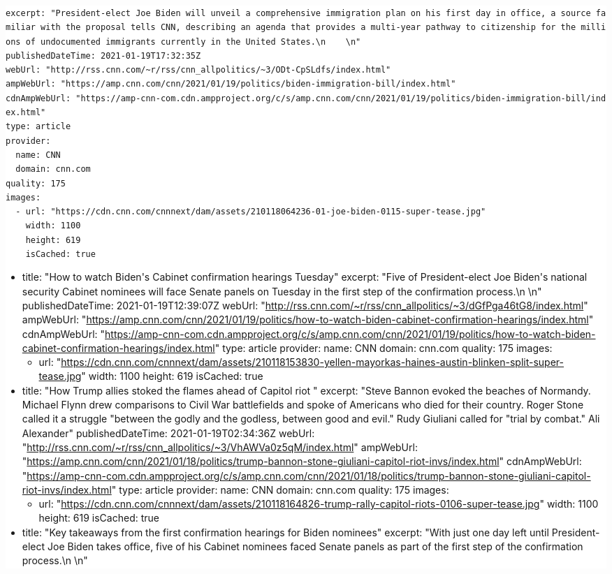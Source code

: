     excerpt: "President-elect Joe Biden will unveil a comprehensive immigration plan on his first day in office, a source familiar with the proposal tells CNN, describing an agenda that provides a multi-year pathway to citizenship for the millions of undocumented immigrants currently in the United States.\n    \n"
    publishedDateTime: 2021-01-19T17:32:35Z
    webUrl: "http://rss.cnn.com/~r/rss/cnn_allpolitics/~3/ODt-CpSLdfs/index.html"
    ampWebUrl: "https://amp.cnn.com/cnn/2021/01/19/politics/biden-immigration-bill/index.html"
    cdnAmpWebUrl: "https://amp-cnn-com.cdn.ampproject.org/c/s/amp.cnn.com/cnn/2021/01/19/politics/biden-immigration-bill/index.html"
    type: article
    provider:
      name: CNN
      domain: cnn.com
    quality: 175
    images:
      - url: "https://cdn.cnn.com/cnnnext/dam/assets/210118064236-01-joe-biden-0115-super-tease.jpg"
        width: 1100
        height: 619
        isCached: true
  - title: "How to watch Biden's Cabinet confirmation hearings Tuesday"
    excerpt: "Five of President-elect Joe Biden's national security Cabinet nominees will face Senate panels on Tuesday in the first step of the confirmation process.\n    \n"
    publishedDateTime: 2021-01-19T12:39:07Z
    webUrl: "http://rss.cnn.com/~r/rss/cnn_allpolitics/~3/dGfPga46tG8/index.html"
    ampWebUrl: "https://amp.cnn.com/cnn/2021/01/19/politics/how-to-watch-biden-cabinet-confirmation-hearings/index.html"
    cdnAmpWebUrl: "https://amp-cnn-com.cdn.ampproject.org/c/s/amp.cnn.com/cnn/2021/01/19/politics/how-to-watch-biden-cabinet-confirmation-hearings/index.html"
    type: article
    provider:
      name: CNN
      domain: cnn.com
    quality: 175
    images:
      - url: "https://cdn.cnn.com/cnnnext/dam/assets/210118153830-yellen-mayorkas-haines-austin-blinken-split-super-tease.jpg"
        width: 1100
        height: 619
        isCached: true
  - title: "How Trump allies stoked the flames ahead of Capitol riot "
    excerpt: "Steve Bannon evoked the beaches of Normandy. Michael Flynn drew comparisons to Civil War battlefields and spoke of Americans who died for their country. Roger Stone called it a struggle \"between the godly and the godless, between good and evil.\" Rudy Giuliani called for \"trial by combat.\" Ali Alexander"
    publishedDateTime: 2021-01-19T02:34:36Z
    webUrl: "http://rss.cnn.com/~r/rss/cnn_allpolitics/~3/VhAWVa0z5qM/index.html"
    ampWebUrl: "https://amp.cnn.com/cnn/2021/01/18/politics/trump-bannon-stone-giuliani-capitol-riot-invs/index.html"
    cdnAmpWebUrl: "https://amp-cnn-com.cdn.ampproject.org/c/s/amp.cnn.com/cnn/2021/01/18/politics/trump-bannon-stone-giuliani-capitol-riot-invs/index.html"
    type: article
    provider:
      name: CNN
      domain: cnn.com
    quality: 175
    images:
      - url: "https://cdn.cnn.com/cnnnext/dam/assets/210118164826-trump-rally-capitol-riots-0106-super-tease.jpg"
        width: 1100
        height: 619
        isCached: true
  - title: "Key takeaways from the first confirmation hearings for Biden nominees"
    excerpt: "With just one day left until President-elect Joe Biden takes office, five of his Cabinet nominees faced Senate panels as part of the first step of the confirmation process.\n    \n"